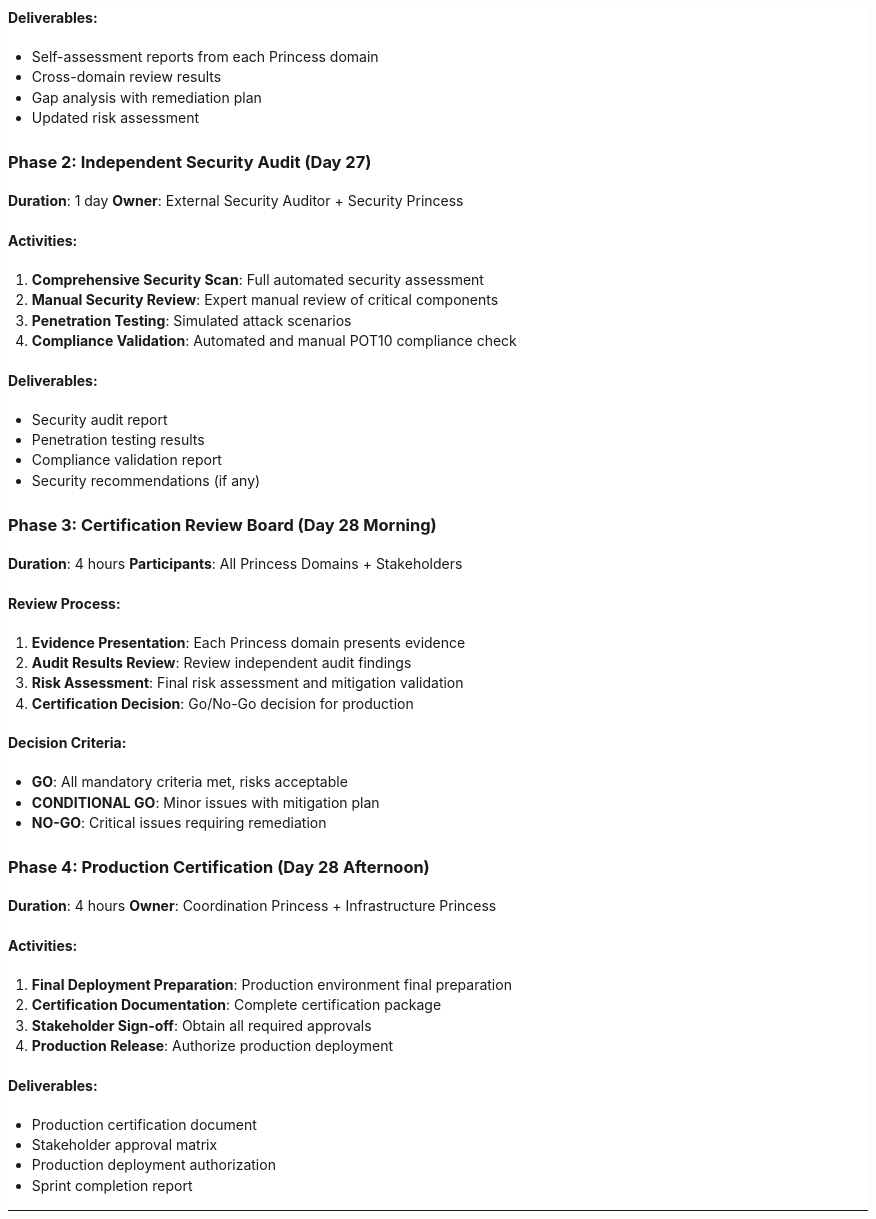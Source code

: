 #### Deliverables:
- Self-assessment reports from each Princess domain
- Cross-domain review results
- Gap analysis with remediation plan
- Updated risk assessment

### Phase 2: Independent Security Audit (Day 27)
**Duration**: 1 day
**Owner**: External Security Auditor + Security Princess

#### Activities:
1. **Comprehensive Security Scan**: Full automated security assessment
2. **Manual Security Review**: Expert manual review of critical components
3. **Penetration Testing**: Simulated attack scenarios
4. **Compliance Validation**: Automated and manual POT10 compliance check

#### Deliverables:
- Security audit report
- Penetration testing results
- Compliance validation report
- Security recommendations (if any)

### Phase 3: Certification Review Board (Day 28 Morning)
**Duration**: 4 hours
**Participants**: All Princess Domains + Stakeholders

#### Review Process:
1. **Evidence Presentation**: Each Princess domain presents evidence
2. **Audit Results Review**: Review independent audit findings
3. **Risk Assessment**: Final risk assessment and mitigation validation
4. **Certification Decision**: Go/No-Go decision for production

#### Decision Criteria:
- **GO**: All mandatory criteria met, risks acceptable
- **CONDITIONAL GO**: Minor issues with mitigation plan
- **NO-GO**: Critical issues requiring remediation

### Phase 4: Production Certification (Day 28 Afternoon)
**Duration**: 4 hours
**Owner**: Coordination Princess + Infrastructure Princess

#### Activities:
1. **Final Deployment Preparation**: Production environment final preparation
2. **Certification Documentation**: Complete certification package
3. **Stakeholder Sign-off**: Obtain all required approvals
4. **Production Release**: Authorize production deployment

#### Deliverables:
- Production certification document
- Stakeholder approval matrix
- Production deployment authorization
- Sprint completion report

---